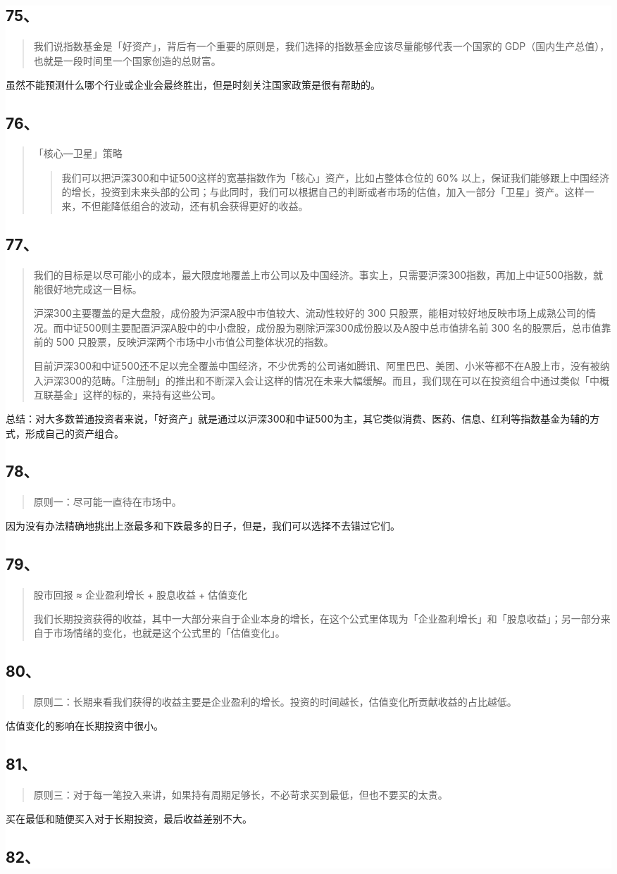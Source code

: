 ## 75、

> 我们说指数基金是「好资产」，背后有一个重要的原则是，我们选择的指数基金应该尽量能够代表一个国家的 GDP（国内生产总值），也就是一段时间里一个国家创造的总财富。

虽然不能预测什么哪个行业或企业会最终胜出，但是时刻关注国家政策是很有帮助的。

## 76、

> 「核心—卫星」策略
>
>> 我们可以把沪深300和中证500这样的宽基指数作为「核心」资产，比如占整体仓位的 60% 以上，保证我们能够跟上中国经济的增长，投资到未来头部的公司；与此同时，我们可以根据自己的判断或者市场的估值，加入一部分「卫星」资产。这样一来，不但能降低组合的波动，还有机会获得更好的收益。
>>

## 77、

> 我们的目标是以尽可能小的成本，最大限度地覆盖上市公司以及中国经济。事实上，只需要沪深300指数，再加上中证500指数，就能很好地完成这一目标。
>
> 沪深300主要覆盖的是大盘股，成份股为沪深A股中市值较大、流动性较好的 300 只股票，能相对较好地反映市场上成熟公司的情况。而中证500则主要配置沪深A股中的中小盘股，成份股为剔除沪深300成份股以及A股中总市值排名前 300 名的股票后，总市值靠前的 500 只股票，反映沪深两个市场中小市值公司整体状况的指数。
>
> 目前沪深300和中证500还不足以完全覆盖中国经济，不少优秀的公司诸如腾讯、阿里巴巴、美团、小米等都不在A股上市，没有被纳入沪深300的范畴。「注册制」的推出和不断深入会让这样的情况在未来大幅缓解。而且，我们现在可以在投资组合中通过类似「中概互联基金」这样的标的，来持有这些公司。

总结：对大多数普通投资者来说，「好资产」就是通过以沪深300和中证500为主，其它类似消费、医药、信息、红利等指数基金为辅的方式，形成自己的资产组合。

## 78、

> 原则一：尽可能一直待在市场中。

因为没有办法精确地挑出上涨最多和下跌最多的日子，但是，我们可以选择不去错过它们。

## 79、

> 股市回报 ≈ 企业盈利增长 + 股息收益 + 估值变化
>
> 我们长期投资获得的收益，其中一大部分来自于企业本身的增长，在这个公式里体现为「企业盈利增长」和「股息收益」；另一部分来自于市场情绪的变化，也就是这个公式里的「估值变化」。

## 80、

> 原则二：长期来看我们获得的收益主要是企业盈利的增长。投资的时间越长，估值变化所贡献收益的占比越低。

估值变化的影响在长期投资中很小。

## 81、

> 原则三：对于每一笔投入来讲，如果持有周期足够长，不必苛求买到最低，但也不要买的太贵。

买在最低和随便买入对于长期投资，最后收益差别不大。

## 82、
